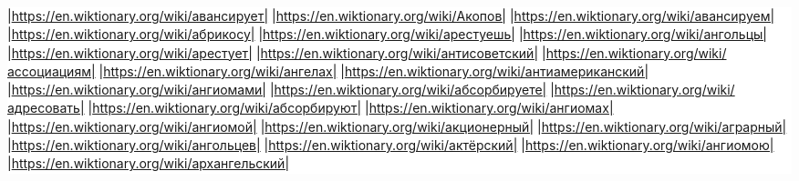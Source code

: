 |https://en.wiktionary.org/wiki/авансирует|
|https://en.wiktionary.org/wiki/Акопов|
|https://en.wiktionary.org/wiki/авансируем|
|https://en.wiktionary.org/wiki/абрикосу|
|https://en.wiktionary.org/wiki/арестуешь|
|https://en.wiktionary.org/wiki/ангольцы|
|https://en.wiktionary.org/wiki/арестует|
|https://en.wiktionary.org/wiki/антисоветский|
|https://en.wiktionary.org/wiki/ассоциациям|
|https://en.wiktionary.org/wiki/ангелах|
|https://en.wiktionary.org/wiki/антиамериканский|
|https://en.wiktionary.org/wiki/ангиомами|
|https://en.wiktionary.org/wiki/абсорбируете|
|https://en.wiktionary.org/wiki/адресовать|
|https://en.wiktionary.org/wiki/абсорбируют|
|https://en.wiktionary.org/wiki/ангиомах|
|https://en.wiktionary.org/wiki/ангиомой|
|https://en.wiktionary.org/wiki/акционерный|
|https://en.wiktionary.org/wiki/аграрный|
|https://en.wiktionary.org/wiki/ангольцев|
|https://en.wiktionary.org/wiki/актёрский|
|https://en.wiktionary.org/wiki/ангиомою|
|https://en.wiktionary.org/wiki/архангельский|
